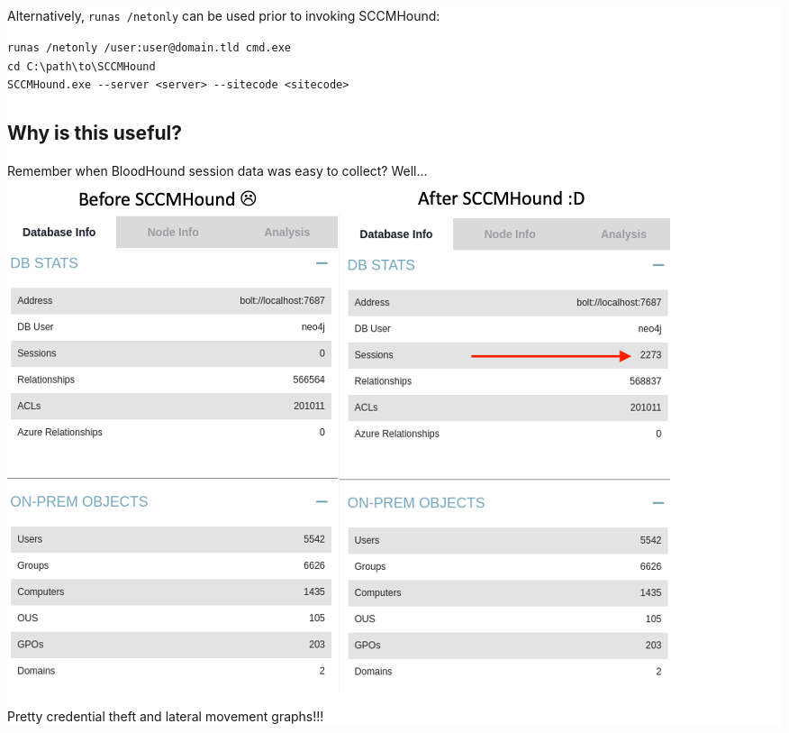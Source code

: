 Alternatively, `runas /netonly` can be used prior to invoking SCCMHound:
```
runas /netonly /user:user@domain.tld cmd.exe
cd C:\path\to\SCCMHound
SCCMHound.exe --server <server> --sitecode <sitecode>
```

## Why is this useful?
Remember when BloodHound session data was easy to collect? Well...
![beforeafter](imgs/image-1.png)

Pretty credential theft and lateral movement graphs!!!